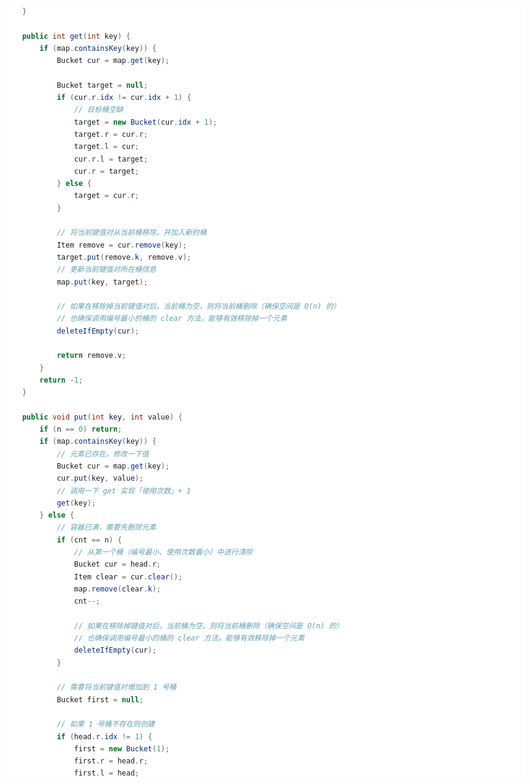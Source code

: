 ```Java
    }
    
    public int get(int key) {
        if (map.containsKey(key)) {
            Bucket cur = map.get(key);
            
            Bucket target = null;
            if (cur.r.idx != cur.idx + 1) { 
                // 目标桶空缺
                target = new Bucket(cur.idx + 1);
                target.r = cur.r;
                target.l = cur;
                cur.r.l = target;
                cur.r = target;
            } else {
                target = cur.r;
            }

            // 将当前键值对从当前桶移除，并加入新的桶
            Item remove = cur.remove(key);
            target.put(remove.k, remove.v);
            // 更新当前键值对所在桶信息
            map.put(key, target);

            // 如果在移除掉当前键值对后，当前桶为空，则将当前桶删除（确保空间是 O(n) 的）
            // 也确保调用编号最小的桶的 clear 方法，能够有效移除掉一个元素
            deleteIfEmpty(cur);

            return remove.v;
        } 
        return -1;
    }
    
    public void put(int key, int value) {
        if (n == 0) return;
        if (map.containsKey(key)) {
            // 元素已存在，修改一下值
            Bucket cur = map.get(key);
            cur.put(key, value);
            // 调用一下 get 实现「使用次数」+ 1
            get(key); 
        } else {
            // 容器已满，需要先删除元素
            if (cnt == n) {
                // 从第一个桶（编号最小、使用次数最小）中进行清除
                Bucket cur = head.r;
                Item clear = cur.clear();
                map.remove(clear.k);
                cnt--;

                // 如果在移除掉键值对后，当前桶为空，则将当前桶删除（确保空间是 O(n) 的）
                // 也确保调用编号最小的桶的 clear 方法，能够有效移除掉一个元素
                deleteIfEmpty(cur);
            } 

            // 需要将当前键值对增加到 1 号桶
            Bucket first = null;

            // 如果 1 号桶不存在则创建
            if (head.r.idx != 1) {
                first = new Bucket(1);
                first.r = head.r;
                first.l = head;
```